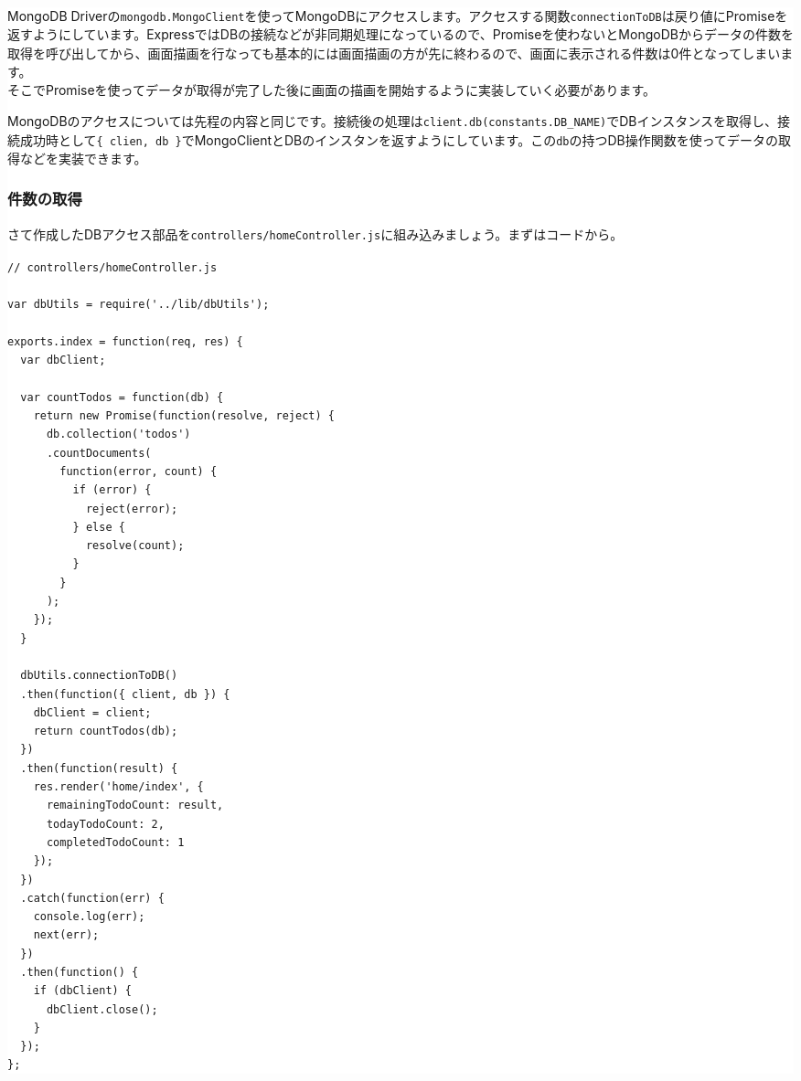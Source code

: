 MongoDB Driverの`mongodb.MongoClient`を使ってMongoDBにアクセスします。アクセスする関数`connectionToDB`は戻り値にPromiseを返すようにしています。ExpressではDBの接続などが非同期処理になっているので、Promiseを使わないとMongoDBからデータの件数を取得を呼び出してから、画面描画を行なっても基本的には画面描画の方が先に終わるので、画面に表示される件数は0件となってしまいます。  
そこでPromiseを使ってデータが取得が完了した後に画面の描画を開始するように実装していく必要があります。  

MongoDBのアクセスについては先程の内容と同じです。接続後の処理は`client.db(constants.DB_NAME)`でDBインスタンスを取得し、接続成功時として`{ clien, db }`でMongoClientとDBのインスタンを返すようにしています。この`db`の持つDB操作関数を使ってデータの取得などを実装できます。  

### 件数の取得

さて作成したDBアクセス部品を`controllers/homeController.js`に組み込みましょう。まずはコードから。

```controllers/homeController.js.prettyprint
// controllers/homeController.js

var dbUtils = require('../lib/dbUtils');

exports.index = function(req, res) {
  var dbClient;

  var countTodos = function(db) {
    return new Promise(function(resolve, reject) {
      db.collection('todos')
      .countDocuments(
        function(error, count) {
          if (error) {
            reject(error);
          } else {
            resolve(count);
          }
        }
      );
    });
  }

  dbUtils.connectionToDB()
  .then(function({ client, db }) {
    dbClient = client;
    return countTodos(db);
  })
  .then(function(result) {
    res.render('home/index', {
      remainingTodoCount: result,
      todayTodoCount: 2,
      completedTodoCount: 1
    });
  })
  .catch(function(err) {
    console.log(err);
    next(err);
  })
  .then(function() {
    if (dbClient) {
      dbClient.close();
    }
  });
};
```
